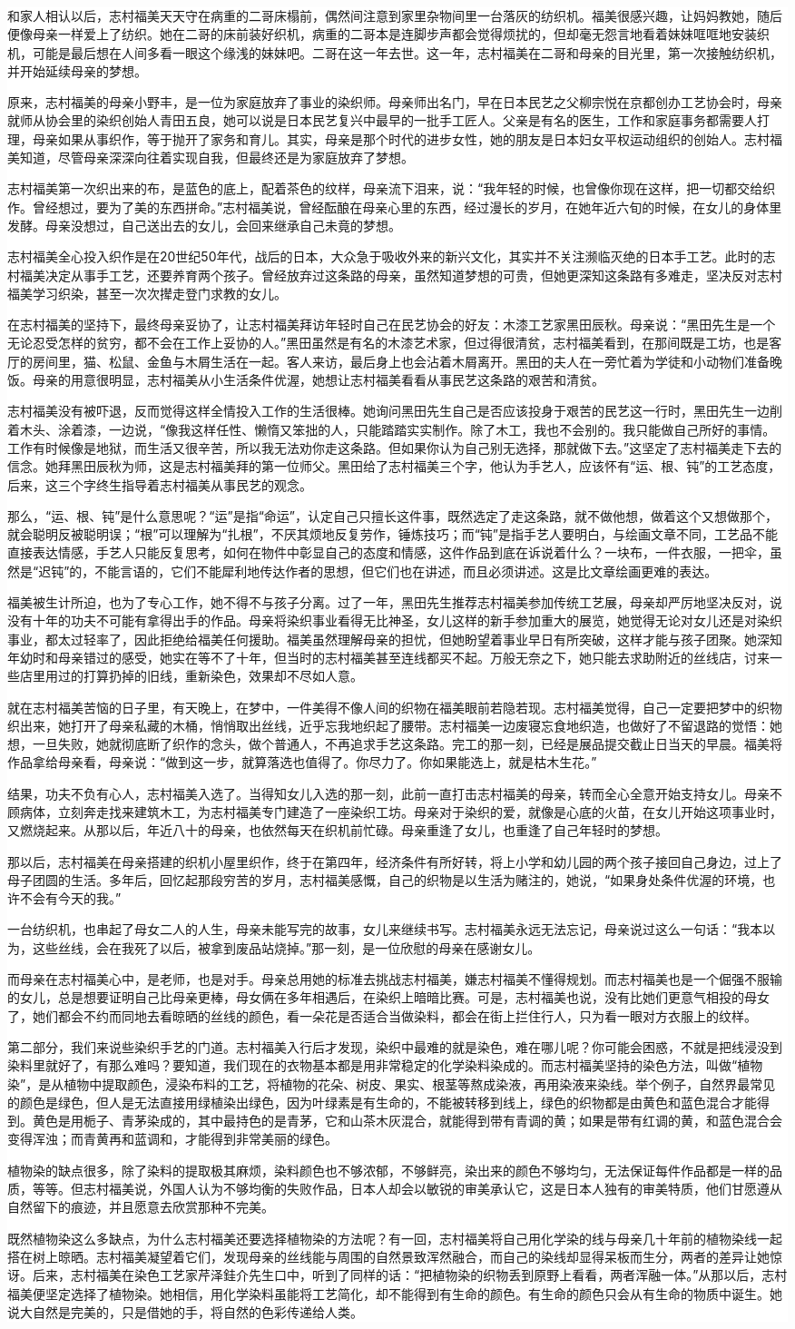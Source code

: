 和家人相认以后，志村福美天天守在病重的二哥床榻前，偶然间注意到家里杂物间里一台落灰的纺织机。福美很感兴趣，让妈妈教她，随后便像母亲一样爱上了纺织。她在二哥的床前装好织机，病重的二哥本是连脚步声都会觉得烦扰的，但却毫无怨言地看着妹妹哐哐地安装织机，可能是最后想在人间多看一眼这个缘浅的妹妹吧。二哥在这一年去世。这一年，志村福美在二哥和母亲的目光里，第一次接触纺织机，并开始延续母亲的梦想。

原来，志村福美的母亲小野丰，是一位为家庭放弃了事业的染织师。母亲师出名门，早在日本民艺之父柳宗悦在京都创办工艺协会时，母亲就师从协会里的染织创始人青田五良，她可以说是日本民艺复兴中最早的一批手工匠人。父亲是有名的医生，工作和家庭事务都需要人打理，母亲如果从事织作，等于抛开了家务和育儿。其实，母亲是那个时代的进步女性，她的朋友是日本妇女平权运动组织的创始人。志村福美知道，尽管母亲深深向往着实现自我，但最终还是为家庭放弃了梦想。

志村福美第一次织出来的布，是蓝色的底上，配着茶色的纹样，母亲流下泪来，说：“我年轻的时候，也曾像你现在这样，把一切都交给织作。曾经想过，要为了美的东西拼命。”志村福美说，曾经酝酿在母亲心里的东西，经过漫长的岁月，在她年近六旬的时候，在女儿的身体里发酵。母亲没想过，自己送出去的女儿，会回来继承自己未竟的梦想。

志村福美全心投入织作是在20世纪50年代，战后的日本，大众急于吸收外来的新兴文化，其实并不关注濒临灭绝的日本手工艺。此时的志村福美决定从事手工艺，还要养育两个孩子。曾经放弃过这条路的母亲，虽然知道梦想的可贵，但她更深知这条路有多难走，坚决反对志村福美学习织染，甚至一次次撵走登门求教的女儿。

在志村福美的坚持下，最终母亲妥协了，让志村福美拜访年轻时自己在民艺协会的好友：木漆工艺家黑田辰秋。母亲说：“黑田先生是一个无论忍受怎样的贫穷，都不会在工作上妥协的人。”黑田虽然是有名的木漆艺术家，但过得很清贫，志村福美看到，在那间既是工坊，也是客厅的房间里，猫、松鼠、金鱼与木屑生活在一起。客人来访，最后身上也会沾着木屑离开。黑田的夫人在一旁忙着为学徒和小动物们准备晚饭。母亲的用意很明显，志村福美从小生活条件优渥，她想让志村福美看看从事民艺这条路的艰苦和清贫。

志村福美没有被吓退，反而觉得这样全情投入工作的生活很棒。她询问黑田先生自己是否应该投身于艰苦的民艺这一行时，黑田先生一边削着木头、涂着漆，一边说，“像我这样任性、懒惰又笨拙的人，只能踏踏实实制作。除了木工，我也不会别的。我只能做自己所好的事情。工作有时候像是地狱，而生活又很辛苦，所以我无法劝你走这条路。但如果你认为自己别无选择，那就做下去。”这坚定了志村福美走下去的信念。她拜黑田辰秋为师，这是志村福美拜的第一位师父。黑田给了志村福美三个字，他认为手艺人，应该怀有“运、根、钝”的工艺态度，后来，这三个字终生指导着志村福美从事民艺的观念。

那么，“运、根、钝”是什么意思呢？“运”是指“命运”，认定自己只擅长这件事，既然选定了走这条路，就不做他想，做着这个又想做那个，就会聪明反被聪明误；“根”可以理解为“扎根”，不厌其烦地反复劳作，锤炼技巧；而“钝”是指手艺人要明白，与绘画文章不同，工艺品不能直接表达情感，手艺人只能反复思考，如何在物件中彰显自己的态度和情感，这件作品到底在诉说着什么？一块布，一件衣服，一把伞，虽然是“迟钝”的，不能言语的，它们不能犀利地传达作者的思想，但它们也在讲述，而且必须讲述。这是比文章绘画更难的表达。

福美被生计所迫，也为了专心工作，她不得不与孩子分离。过了一年，黑田先生推荐志村福美参加传统工艺展，母亲却严厉地坚决反对，说没有十年的功夫不可能有拿得出手的作品。母亲将染织事业看得无比神圣，女儿这样的新手参加重大的展览，她觉得无论对女儿还是对染织事业，都太过轻率了，因此拒绝给福美任何援助。福美虽然理解母亲的担忧，但她盼望着事业早日有所突破，这样才能与孩子团聚。她深知年幼时和母亲错过的感受，她实在等不了十年，但当时的志村福美甚至连线都买不起。万般无奈之下，她只能去求助附近的丝线店，讨来一些店里用过的打算扔掉的旧线，重新染色，效果却不尽如人意。

就在志村福美苦恼的日子里，有天晚上，在梦中，一件美得不像人间的织物在福美眼前若隐若现。志村福美觉得，自己一定要把梦中的织物织出来，她打开了母亲私藏的木桶，悄悄取出丝线，近乎忘我地织起了腰带。志村福美一边废寝忘食地织造，也做好了不留退路的觉悟：她想，一旦失败，她就彻底断了织作的念头，做个普通人，不再追求手艺这条路。完工的那一刻，已经是展品提交截止日当天的早晨。福美将作品拿给母亲看，母亲说：“做到这一步，就算落选也值得了。你尽力了。你如果能选上，就是枯木生花。”

结果，功夫不负有心人，志村福美入选了。当得知女儿入选的那一刻，此前一直打击志村福美的母亲，转而全心全意开始支持女儿。母亲不顾病体，立刻奔走找来建筑木工，为志村福美专门建造了一座染织工坊。母亲对于染织的爱，就像是心底的火苗，在女儿开始这项事业时，又燃烧起来。从那以后，年近八十的母亲，也依然每天在织机前忙碌。母亲重逢了女儿，也重逢了自己年轻时的梦想。

那以后，志村福美在母亲搭建的织机小屋里织作，终于在第四年，经济条件有所好转，将上小学和幼儿园的两个孩子接回自己身边，过上了母子团圆的生活。多年后，回忆起那段穷苦的岁月，志村福美感慨，自己的织物是以生活为赌注的，她说，“如果身处条件优渥的环境，也许不会有今天的我。”

一台纺织机，也串起了母女二人的人生，母亲未能写完的故事，女儿来继续书写。志村福美永远无法忘记，母亲说过这么一句话：“我本以为，这些丝线，会在我死了以后，被拿到废品站烧掉。”那一刻，是一位欣慰的母亲在感谢女儿。

而母亲在志村福美心中，是老师，也是对手。母亲总用她的标准去挑战志村福美，嫌志村福美不懂得规划。而志村福美也是一个倔强不服输的女儿，总是想要证明自己比母亲更棒，母女俩在多年相遇后，在染织上暗暗比赛。可是，志村福美也说，没有比她们更意气相投的母女了，她们都会不约而同地去看晾晒的丝线的颜色，看一朵花是否适合当做染料，都会在街上拦住行人，只为看一眼对方衣服上的纹样。



第二部分，我们来说些染织手艺的门道。志村福美入行后才发现，染织中最难的就是染色，难在哪儿呢？你可能会困惑，不就是把线浸没到染料里就好了，有那么难吗？要知道，我们现在的衣物基本都是用非常稳定的化学染料染成的。而志村福美坚持的染色方法，叫做“植物染”，是从植物中提取颜色，浸染布料的工艺，将植物的花朵、树皮、果实、根茎等熬成染液，再用染液来染线。举个例子，自然界最常见的颜色是绿色，但人是无法直接用绿植染出绿色，因为叶绿素是有生命的，不能被转移到线上，绿色的织物都是由黄色和蓝色混合才能得到。黄色是用栀子、青茅染成的，其中最持色的是青茅，它和山茶木灰混合，就能得到带有青调的黄；如果是带有红调的黄，和蓝色混合会变得浑浊；而青黄再和蓝调和，才能得到非常美丽的绿色。

植物染的缺点很多，除了染料的提取极其麻烦，染料颜色也不够浓郁，不够鲜亮，染出来的颜色不够均匀，无法保证每件作品都是一样的品质，等等。但志村福美说，外国人认为不够均衡的失败作品，日本人却会以敏锐的审美承认它，这是日本人独有的审美特质，他们甘愿遵从自然留下的痕迹，并且愿意去欣赏那种不完美。

既然植物染这么多缺点，为什么志村福美还要选择植物染的方法呢？有一回，志村福美将自己用化学染的线与母亲几十年前的植物染线一起搭在树上晾晒。志村福美凝望着它们，发现母亲的丝线能与周围的自然景致浑然融合，而自己的染线却显得呆板而生分，两者的差异让她惊讶。后来，志村福美在染色工艺家芹泽銈介先生口中，听到了同样的话：“把植物染的织物丢到原野上看看，两者浑融一体。”从那以后，志村福美便坚定选择了植物染。她相信，用化学染料虽能将工艺简化，却不能得到有生命的颜色。有生命的颜色只会从有生命的物质中诞生。她说大自然是完美的，只是借她的手，将自然的色彩传递给人类。
